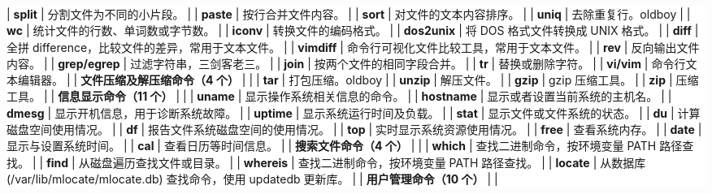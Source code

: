 | **split**                                          | 分割文件为不同的小片段。                                     |
| **paste**                                          | 按行合并文件内容。                                           |
| **sort**                                           | 对文件的文本内容排序。                                       |
| **uniq**                                           | 去除重复行。oldboy                                           |
| **wc**                                             | 统计文件的行数、单词数或字节数。                             |
| **iconv**                                          | 转换文件的编码格式。                                         |
| **dos2unix**                                       | 将 DOS 格式文件转换成 UNIX 格式。                            |
| **diff**                                           | 全拼 difference，比较文件的差异，常用于文本文件。            |
| **vimdiff**                                        | 命令行可视化文件比较工具，常用于文本文件。                   |
| **rev**                                            | 反向输出文件内容。                                           |
| **grep/egrep**                                     | 过滤字符串，三剑客老三。                                     |
| **join**                                           | 按两个文件的相同字段合并。                                   |
| **tr**                                             | 替换或删除字符。                                             |
| **vi/vim**                                         | 命令行文本编辑器。                                           |
| **文件压缩及解压缩命令（4 个）**                   |                                                              |
| **tar**                                            | 打包压缩。oldboy                                             |
| **unzip**                                          | 解压文件。                                                   |
| **gzip**                                           | gzip 压缩工具。                                              |
| **zip**                                            | 压缩工具。                                                   |
| **信息显示命令（11 个）**                          |                                                              |
| **uname**                                          | 显示操作系统相关信息的命令。                                 |
| **hostname**                                       | 显示或者设置当前系统的主机名。                               |
| **dmesg**                                          | 显示开机信息，用于诊断系统故障。                             |
| **uptime**                                         | 显示系统运行时间及负载。                                     |
| **stat**                                           | 显示文件或文件系统的状态。                                   |
| **du**                                             | 计算磁盘空间使用情况。                                       |
| **df**                                             | 报告文件系统磁盘空间的使用情况。                             |
| **top**                                            | 实时显示系统资源使用情况。                                   |
| **free**                                           | 查看系统内存。                                               |
| **date**                                           | 显示与设置系统时间。                                         |
| **cal**                                            | 查看日历等时间信息。                                         |
| **搜索文件命令（4 个）**                           |                                                              |
| **which**                                          | 查找二进制命令，按环境变量 PATH 路径查找。                   |
| **find**                                           | 从磁盘遍历查找文件或目录。                                   |
| **whereis**                                        | 查找二进制命令，按环境变量 PATH 路径查找。                   |
| **locate**                                         | 从数据库 (/var/lib/mlocate/mlocate.db) 查找命令，使用 updatedb 更新库。 |
| **用户管理命令（10 个）**                          |                                                              |
